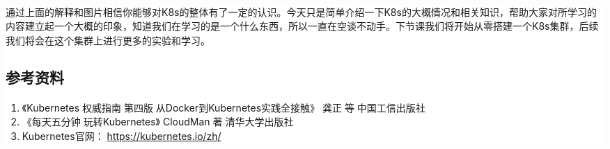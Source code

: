 通过上面的解释和图片相信你能够对K8s的整体有了一定的认识。今天只是简单介绍一下K8s的大概情况和相关知识，帮助大家对所学习的内容建立起一个大概的印象，知道我们在学习的是一个什么东西，所以一直在空谈不动手。下节课我们将开始从零搭建一个K8s集群，后续我们将会在这个集群上进行更多的实验和学习。

## 参考资料
1. 《Kubernetes 权威指南 第四版 从Docker到Kubernetes实践全接触》 龚正 等 中国工信出版社
2. 《每天五分钟 玩转Kubernetes》 CloudMan 著 清华大学出版社
3.  Kubernetes官网： https://kubernetes.io/zh/
